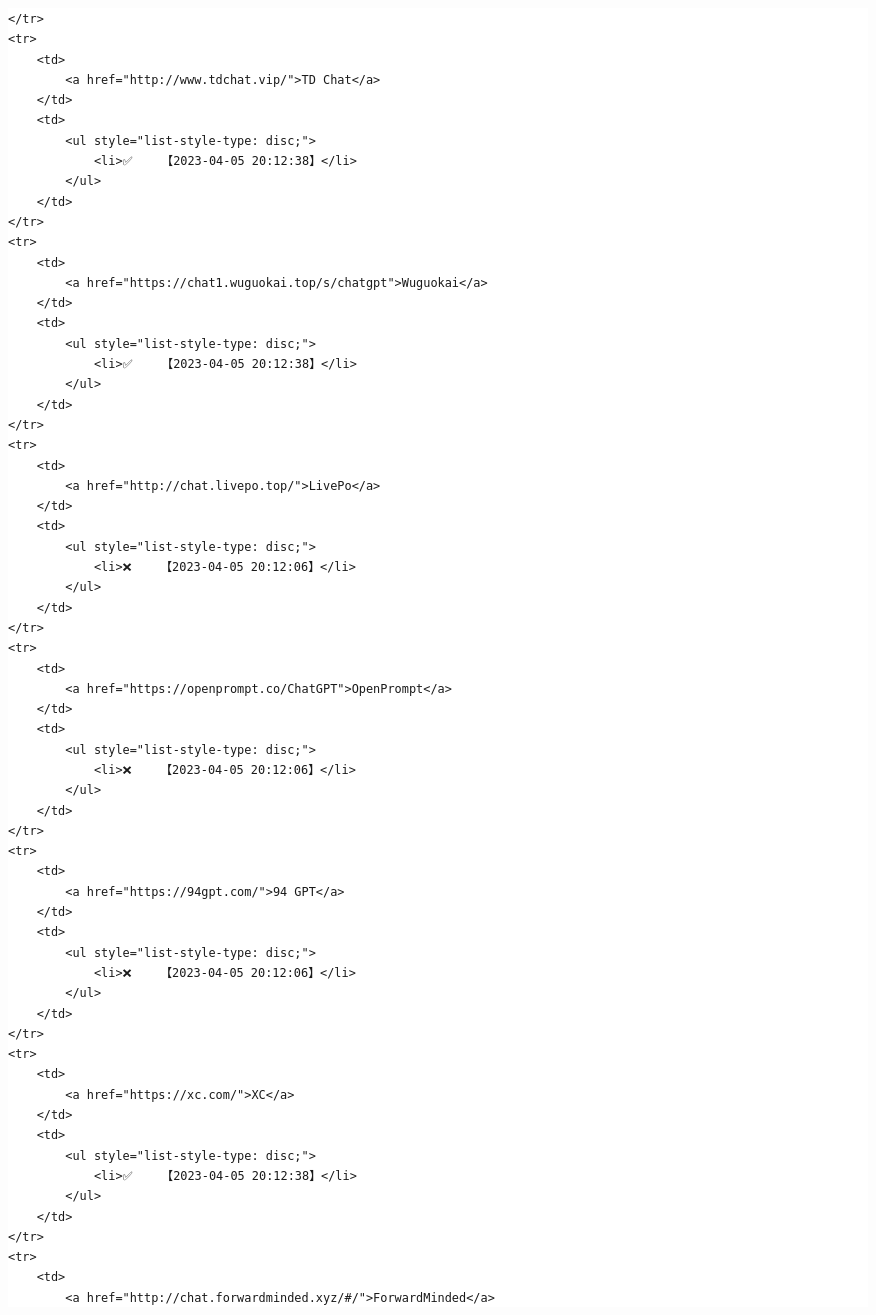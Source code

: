     </tr>
    <tr>
        <td>
            <a href="http://www.tdchat.vip/">TD Chat</a>
        </td>
        <td>
            <ul style="list-style-type: disc;">
                <li>✅    【2023-04-05 20:12:38】</li>
            </ul>
        </td>
    </tr>
    <tr>
        <td>
            <a href="https://chat1.wuguokai.top/s/chatgpt">Wuguokai</a>
        </td>
        <td>
            <ul style="list-style-type: disc;">
                <li>✅    【2023-04-05 20:12:38】</li>
            </ul>
        </td>
    </tr>
    <tr>
        <td>
            <a href="http://chat.livepo.top/">LivePo</a>
        </td>
        <td>
            <ul style="list-style-type: disc;">
                <li>❌    【2023-04-05 20:12:06】</li>
            </ul>
        </td>
    </tr>
    <tr>
        <td>
            <a href="https://openprompt.co/ChatGPT">OpenPrompt</a>
        </td>
        <td>
            <ul style="list-style-type: disc;">
                <li>❌    【2023-04-05 20:12:06】</li>
            </ul>
        </td>
    </tr>
    <tr>
        <td>
            <a href="https://94gpt.com/">94 GPT</a>
        </td>
        <td>
            <ul style="list-style-type: disc;">
                <li>❌    【2023-04-05 20:12:06】</li>
            </ul>
        </td>
    </tr>
    <tr>
        <td>
            <a href="https://xc.com/">XC</a>
        </td>
        <td>
            <ul style="list-style-type: disc;">
                <li>✅    【2023-04-05 20:12:38】</li>
            </ul>
        </td>
    </tr>
    <tr>
        <td>
            <a href="http://chat.forwardminded.xyz/#/">ForwardMinded</a>